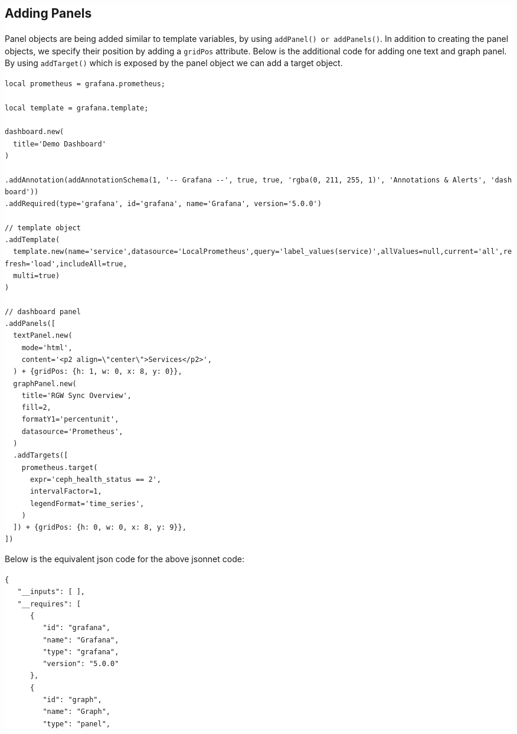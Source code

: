 ## Adding Panels

Panel objects are being added similar to template variables, by using `addPanel() or addPanels()`. In addition to creating the panel objects, we specify their position by adding a `gridPos` attribute. Below is the additional code for adding one text and graph panel.
By using `addTarget()` which is exposed by the panel object we can add a target object.

```
local prometheus = grafana.prometheus;

local template = grafana.template;
 
dashboard.new(
  title='Demo Dashboard'
)

.addAnnotation(addAnnotationSchema(1, '-- Grafana --', true, true, 'rgba(0, 211, 255, 1)', 'Annotations & Alerts', 'dashboard'))
.addRequired(type='grafana', id='grafana', name='Grafana', version='5.0.0')

// template object
.addTemplate(
  template.new(name='service',datasource='LocalPrometheus',query='label_values(service)',allValues=null,current='all',refresh='load',includeAll=true,
  multi=true)
)
 
// dashboard panel
.addPanels([
  textPanel.new(
    mode='html',
    content='<p2 align=\"center\">Services</p2>',
  ) + {gridPos: {h: 1, w: 0, x: 8, y: 0}},
  graphPanel.new(
    title='RGW Sync Overview',
    fill=2,
    formatY1='percentunit',
    datasource='Prometheus',
  )
  .addTargets([
    prometheus.target(
      expr='ceph_health_status == 2',
      intervalFactor=1,
      legendFormat='time_series',
    )
  ]) + {gridPos: {h: 0, w: 0, x: 8, y: 9}},
])
```

Below is the equivalent json code for the above jsonnet code:

```
{
   "__inputs": [ ],
   "__requires": [
      {
         "id": "grafana",
         "name": "Grafana",
         "type": "grafana",
         "version": "5.0.0"
      },
      {
         "id": "graph",
         "name": "Graph",
         "type": "panel",
```